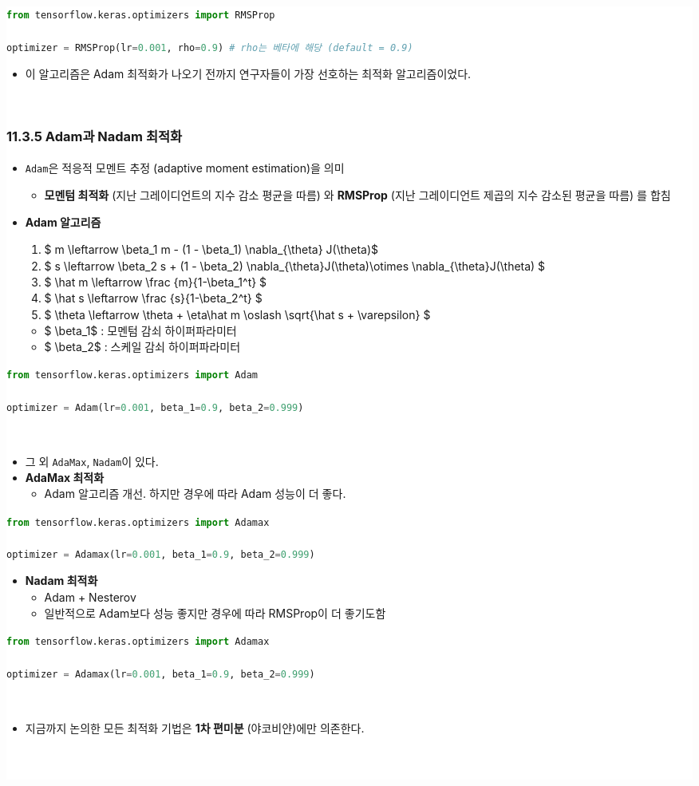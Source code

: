 ```python
from tensorflow.keras.optimizers import RMSProp

optimizer = RMSProp(lr=0.001, rho=0.9) # rho는 베타에 해당 (default = 0.9)
```

- 이 알고리즘은 Adam 최적화가 나오기 전까지 연구자들이 가장 선호하는 최적화 알고리즘이었다.

<br>

### 11.3.5 Adam과 Nadam 최적화

- `Adam`은 적응적 모멘트 추정 (adaptive moment estimation)을 의미
  - **모멘텀 최적화** (지난 그레이디언트의 지수 감소 평균을 따름) 와 **RMSProp** (지난 그레이디언트 제곱의 지수 감소된 평균을 따름) 를 합침
- **Adam 알고리즘**
  1. $ m \leftarrow \beta_1 m - (1 - \beta_1) \nabla_{\theta} J(\theta)$ 
  2. $ s \leftarrow \beta_2 s + (1 - \beta_2) \nabla_{\theta}J(\theta)\otimes \nabla_{\theta}J(\theta) $
  3. $ \hat m \leftarrow \frac {m}{1-\beta_1^t} $
  4. $ \hat s \leftarrow \frac {s}{1-\beta_2^t} $
  5. $ \theta \leftarrow \theta + \eta\hat m \oslash \sqrt{\hat s + \varepsilon} $

  - $ \beta_1$ : 모멘텀 감쇠 하이퍼파라미터
  - $ \beta_2$ : 스케일 감쇠 하이퍼파라미터

```python
from tensorflow.keras.optimizers import Adam

optimizer = Adam(lr=0.001, beta_1=0.9, beta_2=0.999)
```

<br>

- 그 외 `AdaMax`, `Nadam`이 있다.
- **AdaMax 최적화**
  - Adam 알고리즘 개선. 하지만 경우에 따라 Adam 성능이 더 좋다.

```python
from tensorflow.keras.optimizers import Adamax

optimizer = Adamax(lr=0.001, beta_1=0.9, beta_2=0.999)
```

- **Nadam 최적화**
  - Adam + Nesterov
  - 일반적으로 Adam보다 성능 좋지만 경우에 따라 RMSProp이 더 좋기도함

```python
from tensorflow.keras.optimizers import Adamax

optimizer = Adamax(lr=0.001, beta_1=0.9, beta_2=0.999)
```

<br>

- 지금까지 논의한 모든 최적화 기법은 **1차 편미분** (야코비얀)에만 의존한다.

<br>
<br>
